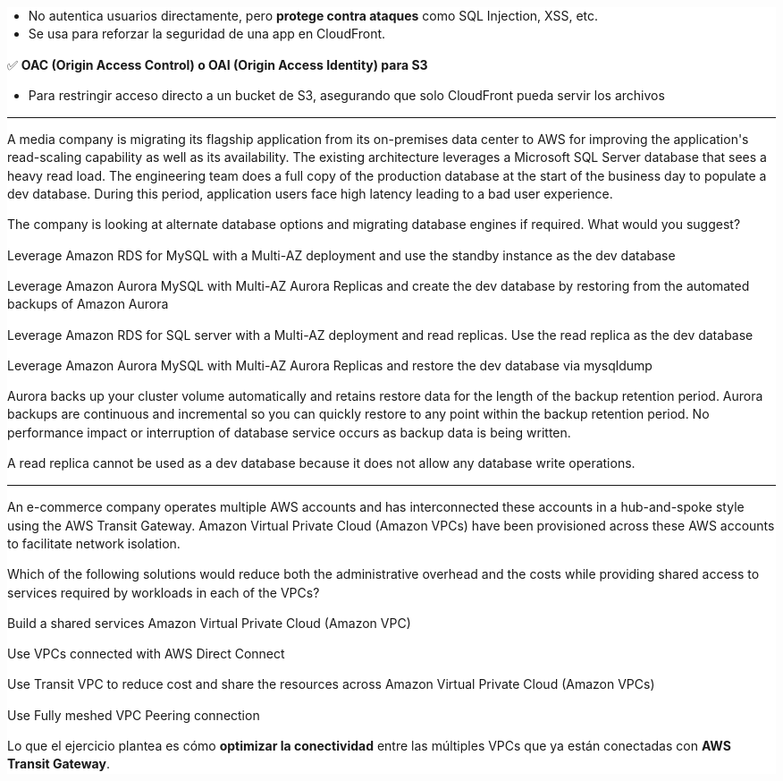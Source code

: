 - No autentica usuarios directamente, pero **protege contra ataques** como SQL Injection, XSS, etc.
- Se usa para reforzar la seguridad de una app en CloudFront.

✅ **OAC (Origin Access Control) o OAI (Origin Access Identity) para S3**

- Para restringir acceso directo a un bucket de S3, asegurando que solo CloudFront pueda servir los archivos

---

A media company is migrating its flagship application from its on-premises data center to AWS for improving the application's read-scaling capability as well as its availability. The existing architecture leverages a Microsoft SQL Server database that sees a heavy read load. The engineering team does a full copy of the production database at the start of the business day to populate a dev database. During this period, application users face high latency leading to a bad user experience.

The company is looking at alternate database options and migrating database engines if required. What would you suggest?

Leverage Amazon RDS for MySQL with a Multi-AZ deployment and use the standby instance as the dev database

Leverage Amazon Aurora MySQL with Multi-AZ Aurora Replicas and create the dev database by restoring from the automated backups of Amazon Aurora

Leverage Amazon RDS for SQL server with a Multi-AZ deployment and read replicas. Use the read replica as the dev database

Leverage Amazon Aurora MySQL with Multi-AZ Aurora Replicas and restore the dev database via mysqldump

Aurora backs up your cluster volume automatically and retains restore data for the length of the backup retention period. Aurora backups are continuous and incremental so you can quickly restore to any point within the backup retention period. No performance impact or interruption of database service occurs as backup data is being written.

A read replica cannot be used as a dev database because it does not allow any database write operations.

---

An e-commerce company operates multiple AWS accounts and has interconnected these accounts in a hub-and-spoke style using the AWS Transit Gateway. Amazon Virtual Private Cloud (Amazon VPCs) have been provisioned across these AWS accounts to facilitate network isolation.

Which of the following solutions would reduce both the administrative overhead and the costs while providing shared access to services required by workloads in each of the VPCs?

Build a shared services Amazon Virtual Private Cloud (Amazon VPC)

Use VPCs connected with AWS Direct Connect

Use Transit VPC to reduce cost and share the resources across Amazon Virtual Private Cloud (Amazon VPCs)

Use Fully meshed VPC Peering connection

Lo que el ejercicio plantea es cómo **optimizar la conectividad** entre las múltiples VPCs que ya están conectadas con **AWS Transit Gateway**.
